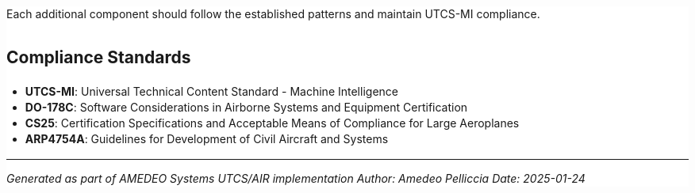 Each additional component should follow the established patterns and maintain UTCS-MI compliance.

## Compliance Standards

- **UTCS-MI**: Universal Technical Content Standard - Machine Intelligence
- **DO-178C**: Software Considerations in Airborne Systems and Equipment Certification
- **CS25**: Certification Specifications and Acceptable Means of Compliance for Large Aeroplanes
- **ARP4754A**: Guidelines for Development of Civil Aircraft and Systems

---

*Generated as part of AMEDEO Systems UTCS/AIR implementation*
*Author: Amedeo Pelliccia*
*Date: 2025-01-24*